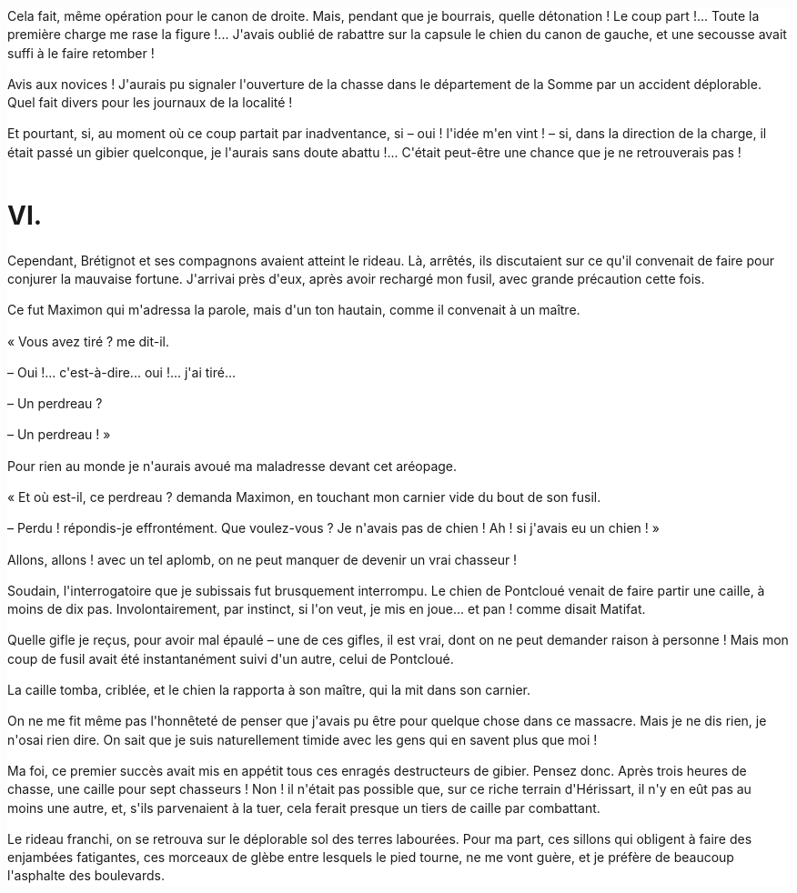 Cela fait, même opération pour le canon de droite. Mais, pendant que je bourrais, quelle détonation ! Le coup part !... Toute la première charge me rase la figure !... J'avais oublié de rabattre sur la capsule le chien du canon de gauche, et une secousse avait suffi à le faire retomber !

Avis aux novices ! J'aurais pu signaler l'ouverture de la chasse dans le département de la Somme par un accident déplorable. Quel fait divers pour les journaux de la localité !

Et pourtant, si, au moment où ce coup partait par inadventance, si – oui ! l'idée m'en vint ! – si, dans la direction de la charge, il était passé un gibier quelconque, je l'aurais sans doute abattu !... C'était peut-être une chance que je ne retrouverais pas !


# VI.

Cependant, Brétignot et ses compagnons avaient atteint le rideau. Là, arrêtés, ils discutaient sur ce qu'il convenait de faire pour conjurer la mauvaise fortune. J'arrivai près d'eux, après avoir rechargé mon fusil, avec grande précaution cette fois.

Ce fut Maximon qui m'adressa la parole, mais d'un ton hautain, comme il convenait à un maître.

« Vous avez tiré ? me dit-il.

– Oui !... c'est-à-dire... oui !... j'ai tiré...

– Un perdreau ?

– Un perdreau ! »

Pour rien au monde je n'aurais avoué ma maladresse devant cet aréopage.

« Et où est-il, ce perdreau ? demanda Maximon, en touchant mon carnier vide du bout de son fusil.

– Perdu ! répondis-je effrontément. Que voulez-vous ? Je n'avais pas de chien ! Ah ! si j'avais eu un chien ! »

Allons, allons ! avec un tel aplomb, on ne peut manquer de devenir un vrai chasseur !

Soudain, l'interrogatoire que je subissais fut brusquement interrompu. Le chien de Pontcloué venait de faire partir une caille, à moins de dix pas. Involontairement, par instinct, si l'on veut, je mis en joue... et pan ! comme disait Matifat.

Quelle gifle je reçus, pour avoir mal épaulé – une de ces gifles, il est vrai, dont on ne peut demander raison à personne ! Mais mon coup de fusil avait été instantanément suivi d'un autre, celui de Pontcloué.

La caille tomba, criblée, et le chien la rapporta à son maître, qui la mit dans son carnier.

On ne me fit même pas l'honnêteté de penser que j'avais pu être pour quelque chose dans ce massacre. Mais je ne dis rien, je n'osai rien dire. On sait que je suis naturellement timide avec les gens qui en savent plus que moi !

Ma foi, ce premier succès avait mis en appétit tous ces enragés destructeurs de gibier. Pensez donc. Après trois heures de chasse, une caille pour sept chasseurs ! Non ! il n'était pas possible que, sur ce riche terrain d'Hérissart, il n'y en eût pas au moins une autre, et, s'ils parvenaient à la tuer, cela ferait presque un tiers de caille par combattant.

Le rideau franchi, on se retrouva sur le déplorable sol des terres labourées. Pour ma part, ces sillons qui obligent à faire des enjambées fatigantes, ces morceaux de glèbe entre lesquels le pied tourne, ne me vont guère, et je préfère de beaucoup l'asphalte des boulevards.
